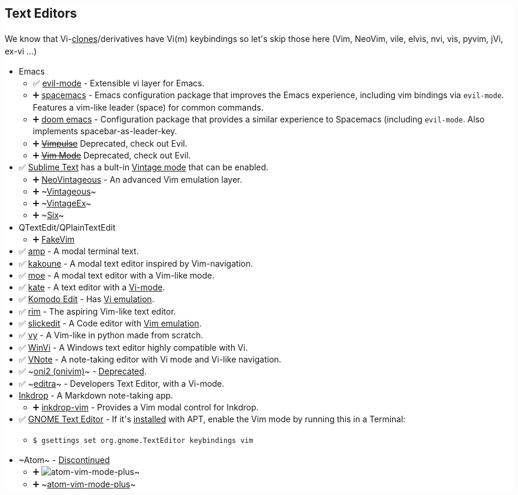 ## Text Editors
We know that Vi-[clones](http://www.linfo.org/vi/clones.html)/derivatives have Vi(m) keybindings so let's skip those here (Vim, NeoVim, vile, elvis, nvi, vis, pyvim, jVi, ex-vi ...)

* Emacs
  * :white_check_mark: [evil-mode](https://www.emacswiki.org/emacs/Evil) - Extensible vi layer for Emacs.
  * :heavy_plus_sign: [spacemacs](https://www.spacemacs.org/) - Emacs configuration package that improves the Emacs experience, including vim bindings via `evil-mode`. Features a vim-like leader (space) for common commands.
  * :heavy_plus_sign: [doom emacs](https://github.com/doomemacs/doomemacs) - Configuration package that provides a similar experience to Spacemacs (including `evil-mode`. Also implements spacebar-as-leader-key.
  * :heavy_plus_sign: ~~[Vimpulse](https://www.emacswiki.org/emacs/Vimpulse)~~ Deprecated, check out Evil.
  * :heavy_plus_sign: ~~[Vim Mode](https://www.emacswiki.org/emacs/VimMode)~~ Deprecated, check out Evil.
* :white_check_mark: [Sublime Text](https://www.sublimetext.com/) has a bult-in [Vintage mode](https://www.sublimetext.com/docs/vintage.html) that can be enabled.
  * :heavy_plus_sign: [NeoVintageous](https://github.com/NeoVintageous/NeoVintageous) - An advanced Vim emulation layer.
  * :heavy_plus_sign: ~[Vintageous](https://github.com/guillermooo/Vintageous)~
  * :heavy_plus_sign: ~[VintageEx](https://github.com/SublimeText/VintageEx)~
  * :heavy_plus_sign: ~[Six](https://packagecontrol.io/packages/Six)~
* QTextEdit/QPlainTextEdit
  * :heavy_plus_sign: [FakeVim](https://github.com/hluk/FakeVim)
* :white_check_mark: [amp](https://amp.rs/) - A modal terminal text.
* :white_check_mark: [kakoune](https://github.com/mawww/kakoune) - A modal text editor inspired by Vim-navigation.
* :white_check_mark: [moe](https://editor.moe/) - A modal text editor with a Vim-like mode.
* :white_check_mark: [kate](https://kate-editor.org/) - A text editor with a [Vi-mode](https://kate-editor.org/kate-vi-mode/).
* :white_check_mark: [Komodo Edit](https://www.activestate.com/products/komodo-edit/) - Has [Vi emulation](https://www.activestate.com/blog/komodos-vi-emulation/).
* :white_check_mark: [rim](https://github.com/mathall/rim) - The aspiring Vim-like text editor.
* :white_check_mark: [slickedit](https://www.slickedit.com/) - A Code editor with [Vim emulation](https://www.slickedit.com/images/stories/products/slickedit/emulation_charts/Vim_Emulation.pdf).
* :white_check_mark: [vy](https://github.com/vyapp/vy) - A Vim-like in python made from scratch.
* :white_check_mark: [WinVi](https://winvi.de/en/) - A Windows text editor highly compatible with Vi.
* :white_check_mark: [VNote](http://app.vnote.fun/en_us/) - A note-taking editor with Vi mode and Vi-like navigation.
* :white_check_mark: ~[oni2 (onivim)](https://github.com/onivim/oni2)~ - [Deprecated](https://github.com/onivim/oni2/issues/3861).
* :white_check_mark: ~[editra](https://github.com/cjprecord/editra)~ - Developers Text Editor, with a Vi-mode.
* [Inkdrop](https://www.inkdrop.app/) - A Markdown note-taking app.
  * :heavy_plus_sign: [inkdrop-vim](https://github.com/inkdropapp/inkdrop-vim) - Provides a Vim modal control for Inkdrop.
* :white_check_mark: [GNOME Text Editor](https://gitlab.gnome.org/GNOME/gnome-text-editor) - If it's [installed](https://askubuntu.com/a/1439846) with APT, enable the Vim mode by running this in a Terminal:
  * ```bash
    $ gsettings set org.gnome.TextEditor keybindings vim
    ```
* ~Atom~ - [Discontinued](https://github.blog/2022-06-08-sunsetting-atom/)
  * :heavy_plus_sign: ![atom-vim-mode-plus](https://github.com/atom/vim-mode)~
  * :heavy_plus_sign: ~[atom-vim-mode-plus](https://github.com/t9md/atom-vim-mode-plus)~
